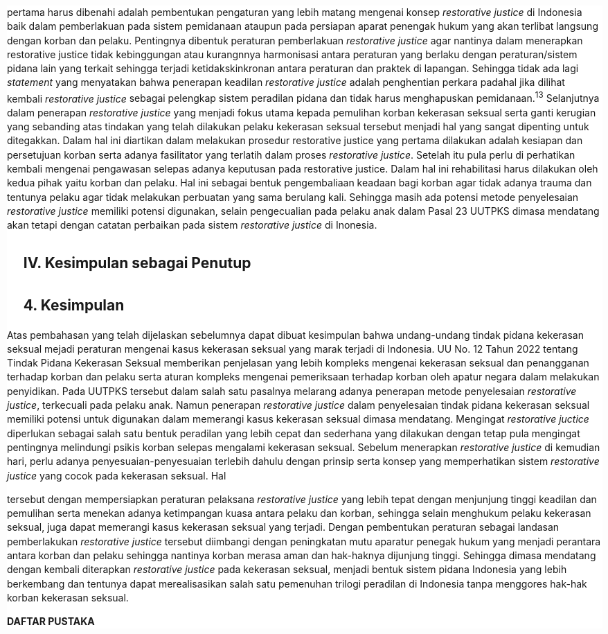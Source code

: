 <p><span class="font4">pertama harus dibenahi adalah pembentukan pengaturan yang lebih matang mengenai konsep </span><span class="font4" style="font-style:italic;">restorative justice</span><span class="font4"> di Indonesia baik dalam pemberlakuan pada sistem pemidanaan ataupun pada persiapan aparat penengak hukum yang akan terlibat langsung dengan korban dan pelaku. Pentingnya dibentuk peraturan pemberlakuan </span><span class="font4" style="font-style:italic;">restorative justice</span><span class="font4"> agar nantinya dalam menerapkan restorative justice tidak kebinggungan atau kurangnnya harmonisasi antara peraturan yang berlaku dengan peraturan/sistem pidana lain yang terkait sehingga terjadi ketidakskinkronan antara peraturan dan praktek di lapangan. Sehingga tidak ada lagi </span><span class="font4" style="font-style:italic;">statement</span><span class="font4"> yang menyatakan bahwa penerapan keadilan </span><span class="font4" style="font-style:italic;">restorative justice</span><span class="font4"> adalah penghentian perkara padahal jika dilihat kembali </span><span class="font4" style="font-style:italic;">restorative justice</span><span class="font4"> sebagai pelengkap sistem peradilan pidana dan tidak harus menghapuskan pemidanaan.<sup>13</sup> Selanjutnya dalam penerapan </span><span class="font4" style="font-style:italic;">restorative justice</span><span class="font4"> yang menjadi fokus utama kepada pemulihan korban kekerasan seksual serta ganti kerugian yang sebanding atas tindakan yang telah dilakukan pelaku kekerasan seksual tersebut menjadi hal yang sangat dipenting untuk ditegakkan. Dalam hal ini diartikan dalam melakukan prosedur restorative justice yang pertama dilakukan adalah kesiapan dan persetujuan korban serta adanya fasilitator yang terlatih dalam proses </span><span class="font4" style="font-style:italic;">restorative justice</span><span class="font4">. Setelah itu pula perlu di perhatikan kembali mengenai pengawasan selepas adanya keputusan pada restorative justice. Dalam hal ini rehabilitasi harus dilakukan oleh kedua pihak yaitu korban dan pelaku. Hal ini sebagai bentuk pengembaliaan keadaan bagi korban agar tidak adanya trauma dan tentunya pelaku agar tidak melakukan perbuatan yang sama berulang kali. Sehingga masih ada potensi metode penyelesaian </span><span class="font4" style="font-style:italic;">restorative justice</span><span class="font4"> memiliki potensi digunakan, selain pengecualian pada pelaku anak dalam Pasal 23 UUTPKS dimasa mendatang akan tetapi dengan catatan perbaikan pada sistem </span><span class="font4" style="font-style:italic;">restorative justice </span><span class="font4">di Inonesia.</span></p>
<ul style="list-style:none;"><li>
<h2><a name="bookmark13"></a><span class="font3" style="font-weight:bold;"><a name="bookmark14"></a>IV. Kesimpulan sebagai Penutup</span><br><br><span class="font3" style="font-weight:bold;"><a name="bookmark15"></a>4. Kesimpulan</span></h2></li></ul>
<p><span class="font4">Atas pembahasan yang telah dijelaskan sebelumnya dapat dibuat kesimpulan bahwa undang-undang tindak pidana kekerasan seksual mejadi peraturan mengenai kasus kekerasan seksual yang marak terjadi di Indonesia. UU No. 12 Tahun 2022 tentang Tindak Pidana Kekerasan Seksual memberikan penjelasan yang lebih kompleks mengenai kekerasan seksual dan penangganan terhadap korban dan pelaku serta aturan kompleks mengenai pemeriksaan terhadap korban oleh apatur negara dalam melakukan penyidikan. Pada UUTPKS tersebut dalam salah satu pasalnya melarang adanya penerapan metode penyelesaian </span><span class="font4" style="font-style:italic;">restorative justice</span><span class="font4">, terkecuali pada pelaku anak. Namun penerapan </span><span class="font4" style="font-style:italic;">restorative justice</span><span class="font4"> dalam penyelesaian tindak pidana kekerasan seksual memiliki potensi untuk digunakan dalam memerangi kasus kekerasan seksual dimasa mendatang. Mengingat </span><span class="font4" style="font-style:italic;">restorative juctice</span><span class="font4"> diperlukan sebagai salah satu bentuk peradilan yang lebih cepat dan sederhana yang dilakukan dengan tetap pula mengingat pentingnya melindungi psikis korban selepas mengalami kekerasan seksual. Sebelum menerapkan </span><span class="font4" style="font-style:italic;">restorative justice</span><span class="font4"> di kemudian hari, perlu adanya penyesuaian-penyesuaian terlebih dahulu dengan prinsip serta konsep yang memperhatikan sistem </span><span class="font4" style="font-style:italic;">restorative justice</span><span class="font4"> yang cocok pada kekerasan seksual. Hal</span></p>
<p><span class="font4">tersebut dengan mempersiapkan peraturan pelaksana </span><span class="font4" style="font-style:italic;">restorative justice</span><span class="font4"> yang lebih tepat dengan menjunjung tinggi keadilan dan pemulihan serta menekan adanya ketimpangan kuasa antara pelaku dan korban, sehingga selain menghukum pelaku kekerasan seksual, juga dapat memerangi kasus kekerasan seksual yang terjadi. Dengan pembentukan peraturan sebagai landasan pemberlakukan </span><span class="font4" style="font-style:italic;">restorative justice </span><span class="font4">tersebut diimbangi dengan peningkatan mutu aparatur penegak hukum yang menjadi perantara antara korban dan pelaku sehingga nantinya korban merasa aman dan hak-haknya dijunjung tinggi. Sehingga dimasa mendatang dengan kembali diterapkan </span><span class="font4" style="font-style:italic;">restorative justice</span><span class="font4"> pada kekerasan seksual, menjadi bentuk sistem pidana Indonesia yang lebih berkembang dan tentunya dapat merealisasikan salah satu pemenuhan trilogi peradilan di Indonesia tanpa menggores hak-hak korban kekerasan seksual.</span></p>
<p><span class="font3" style="font-weight:bold;">DAFTAR PUSTAKA</span></p>
